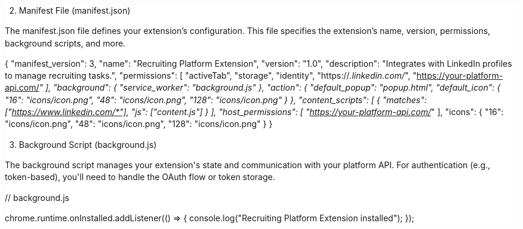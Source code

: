2. Manifest File (manifest.json)

The manifest.json file defines your extension’s configuration. This file specifies the extension’s name, version, permissions, background scripts, and more.

{
  "manifest_version": 3,
  "name": "Recruiting Platform Extension",
  "version": "1.0",
  "description": "Integrates with LinkedIn profiles to manage recruiting tasks.",
  "permissions": [
    "activeTab",
    "storage",
    "identity",
    "https://*.linkedin.com/*",
    "https://your-platform-api.com/*"
  ],
  "background": {
    "service_worker": "background.js"
  },
  "action": {
    "default_popup": "popup.html",
    "default_icon": {
      "16": "icons/icon.png",
      "48": "icons/icon.png",
      "128": "icons/icon.png"
    }
  },
  "content_scripts": [
    {
      "matches": ["https://www.linkedin.com/*"],
      "js": ["content.js"]
    }
  ],
  "host_permissions": [
    "https://your-platform-api.com/*"
  ],
  "icons": {
    "16": "icons/icon.png",
    "48": "icons/icon.png",
    "128": "icons/icon.png"
  }
}

3. Background Script (background.js)

The background script manages your extension's state and communication with your platform API. For authentication (e.g., token-based), you'll need to handle the OAuth flow or token storage.

// background.js

chrome.runtime.onInstalled.addListener(() => {
  console.log("Recruiting Platform Extension installed");
});
